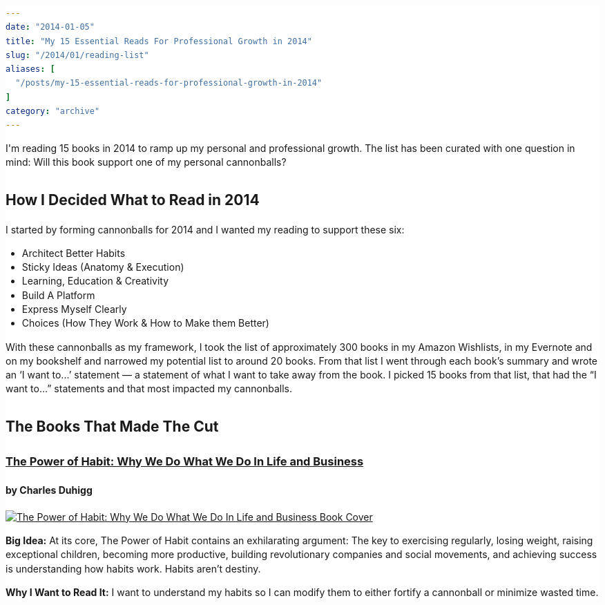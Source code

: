 ```yaml
---
date: "2014-01-05"
title: "My 15 Essential Reads For Professional Growth in 2014"
slug: "/2014/01/reading-list"
aliases: [
  "/posts/my-15-essential-reads-for-professional-growth-in-2014"
]
category: "archive"
---
```


I'm reading 15 books in 2014 to ramp up my personal and professional growth. The list has been curated with one question in mind: Will this book support one of my personal cannonballs?

## How I Decided What to Read in 2014

I started by forming cannonballs for 2014 and I wanted my reading to support these six:

- Architect Better Habits
- Sticky Ideas (Anatomy &amp; Execution)
- Learning, Education &amp; Creativity
- Build A Platform
- Express Myself Clearly
- Choices (How They Work &amp; How to Make them Better)

With these cannonballs as my framework, I took the list of approximately 300 books in my Amazon Wishlists, in my Evernote and on my bookshelf and narrowed my potential list to around 20 books. From that list I went through each book’s summary and wrote an ‘I want to...’ statement — a statement of what I want to take away from the book. I picked 15 books from that list, that had the “I want to…” statements and that most impacted my cannonballs.

## The Books That Made The Cut

### [The Power of Habit: Why We Do What We Do In Life and Business](http://www.amazon.com/The-Power-Habit-What-Business/dp/1400069289)

<div class="nestle">
  <h4>
    by Charles Duhigg
  </h4>
</div>

[<img class="align-left override" title="The Power of Habit: Why We Do What We Do In Life and Business Book Cover" src="http://ecx.images-amazon.com/images/I/51oqw8x58FL._SY344_PJ.jpg" width="150" />](http://www.amazon.com/The-Power-Habit-What-Business/dp/1400069289)

<strong>Big Idea:</strong> At its core, The Power of Habit contains an exhilarating argument: The key to exercising regularly, losing weight, raising exceptional children, becoming more productive, building revolutionary companies and social movements, and achieving success is understanding how habits work. Habits aren’t destiny.

<div class="group">
  <p>
    <strong>Why I Want to Read It:</strong> I want to understand my habits so I can modify them to either fortify a cannonball or minimize wasted time.
  </p>
